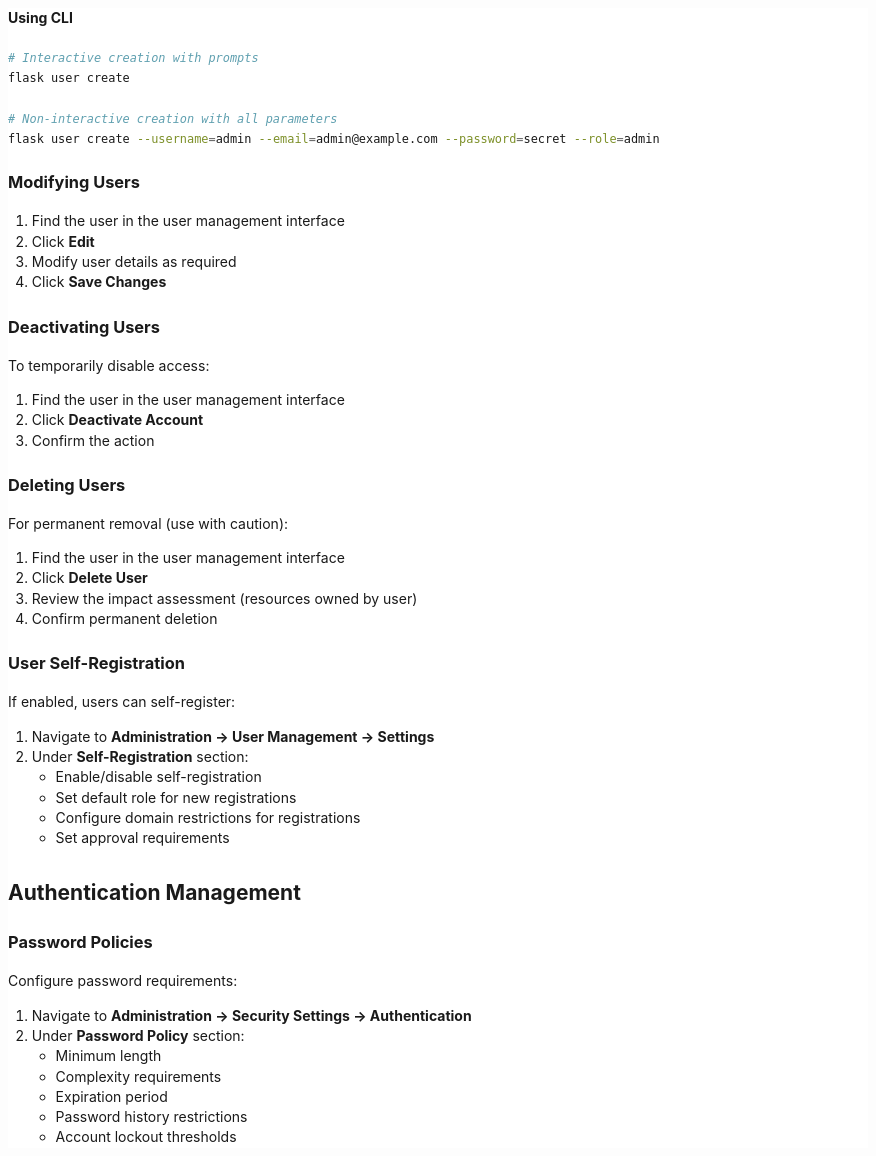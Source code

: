 #### Using CLI

```bash
# Interactive creation with prompts
flask user create

# Non-interactive creation with all parameters
flask user create --username=admin --email=admin@example.com --password=secret --role=admin

```

### Modifying Users

1. Find the user in the user management interface
2. Click **Edit**
3. Modify user details as required
4. Click **Save Changes**

### Deactivating Users

To temporarily disable access:

1. Find the user in the user management interface
2. Click **Deactivate Account**
3. Confirm the action

### Deleting Users

For permanent removal (use with caution):

1. Find the user in the user management interface
2. Click **Delete User**
3. Review the impact assessment (resources owned by user)
4. Confirm permanent deletion

### User Self-Registration

If enabled, users can self-register:

1. Navigate to **Administration → User Management → Settings**
2. Under **Self-Registration** section:
    - Enable/disable self-registration
    - Set default role for new registrations
    - Configure domain restrictions for registrations
    - Set approval requirements

## Authentication Management

### Password Policies

Configure password requirements:

1. Navigate to **Administration → Security Settings → Authentication**
2. Under **Password Policy** section:
    - Minimum length
    - Complexity requirements
    - Expiration period
    - Password history restrictions
    - Account lockout thresholds
